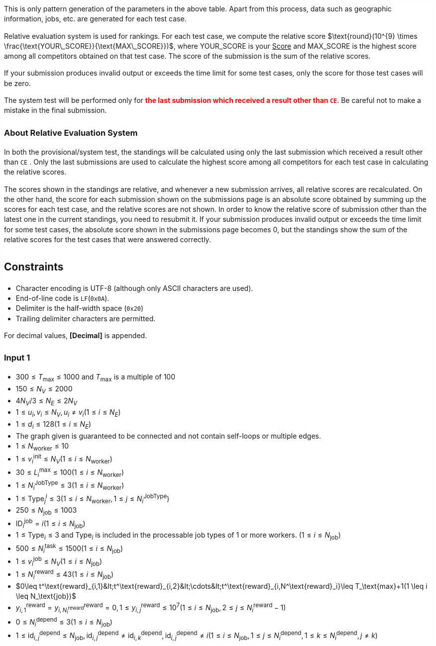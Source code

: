 This is only pattern generation of the parameters in the above table. Apart from this process, data such as geographic information, jobs, etc. are generated for each test case.

Relative evaluation system is used for rankings. For each test case, we compute the relative score $\text{round}(10^{9} \times \frac{\text{YOUR\_SCORE}}{\text{MAX\_SCORE}})$, where $\text{YOUR\_SCORE}$ is your [Score](https://atcoder.jp/contests/hokudai-hitachi2022/tasks/hokudai_hitachi2022_a#input2-en) and $\text{MAX\_SCORE}$ is the highest score among all competitors obtained on that test case. The score of the submission is the sum of the relative scores.

If your submission produces invalid output or exceeds the time limit for some test cases, only the score for those test cases will be zero.

The system test will be performed only for <font color="red">**the last submission which received a result other than `CE`**</font>. Be careful not to make a mistake in the final submission.

### About Relative Evaluation System

In both the provisional/system test, the standings will be calculated using only the last submission which received a result other than `CE` . Only the last submissions are used to calculate the highest score among all competitors for each test case in calculating the relative scores.

The scores shown in the standings are relative, and whenever a new submission arrives, all relative scores are recalculated. On the other hand, the score for each submission shown on the submissions page is an absolute score obtained by summing up the scores for each test case, and the relative scores are not shown. In order to know the relative score of submission other than the latest one in the current standings, you need to resubmit it. If your submission produces invalid output or exceeds the time limit for some test cases, the absolute score shown in the submissions page becomes 0, but the standings show the sum of the relative scores for the test cases that were answered correctly.

## Constraints

- Character encoding is UTF-8 (although only ASCII characters are used).
- End-of-line code is `LF`(`0x0A`).
- Delimiter is the half-width space (`0x20`)
- Trailing delimiter characters are permitted.

For decimal values, **[Decimal]** is appended.

### Input 1

- $300 \leq T_\text{max} \leq 1000$  and $T_\text{max}$ is a multiple of $100$
- $150\leq N_V\leq 2000$
- $4N_V/3\leq N_E\leq 2 N_V$
- $1\leq u_i,v_i\leq N_V, u_i \neq v_i (1 \leq i \leq N_E)$
- $1\leq d_i \leq 128 (1 \leq i \leq N_E)$
- The graph given is guaranteed to be connected and not contain self-loops or multiple edges.
- $1 \leq N_\text{worker} \leq 10$
- $1\leq v^\text{init}_i \leq N_V (1 \leq i \leq N_\text{worker})$
- $30\leq L^\text{max}_i\leq 100 (1 \leq i \leq N_\text{worker})$
- $1 \leq N^\text{JobType}_i \leq 3 (1 \leq i \leq N_\text{worker})$
- $1\leq \text{Type}^i_j\leq 3 (1 \leq i \leq N_\text{worker},1 \leq j \leq N^\text{JobType}_i)$
- $250 \leq N_\text{job} \leq 1003$
- $\text{ID}^\text{job}_i=i (1 \leq i \leq N_\text{job})$
- $1\leq \text{Type}_i\leq 3$ and $\text{Type}_i$ is included in the processable job types of $1$ or more workers.  $(1 \leq i \leq N_\text{job})$
- $500 \leq N^\text{task}_i \leq 1500(1 \leq i \leq N_\text{job})$
- $1 \leq v^\text{job}_i \leq N_V (1 \leq i \leq N_\text{job})$
- $1 \leq N^\text{reward}_i \leq 43 (1 \leq i \leq N_\text{job})$
- $0\leq t^\text{reward}_{i,1}&lt;t^\text{reward}_{i,2}&lt;\cdots&lt;t^\text{reward}_{i,N^\text{reward}_i}\leq T_\text{max}+1(1 \leq i \leq N_\text{job})$
- $y^\text{reward}_{i,1}=y^\text{reward}_{i,N^\text{reward}_i}=0,1 \leq y^\text{reward}_{i,j} \leq 10^7 (1 \leq i \leq N_\text{job},2 \leq j \leq N^\text{reward}_i-1)$
- $0\leq N^\text{depend}_i\leq 3(1 \leq i \leq N_\text{job})$
- $1 \leq \text{id}^\text{depend}_{i,j} \leq N_\text{job},\text{id}^\text{depend}_{i,j} \neq \text{id}^\text{depend}_{i,k},\text{id}^\text{depend}_{i,j}\neq i (1 \leq i \leq N_\text{job},1\leq j \leq N^\text{depend}_i,1\leq k\leq N^\text{depend}_i,j\neq k)$